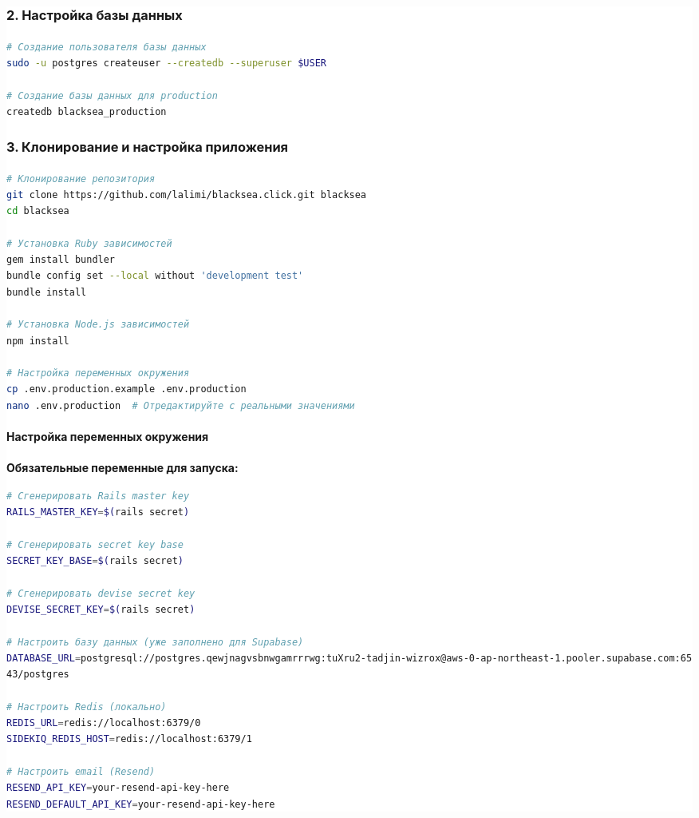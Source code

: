 ### 2. Настройка базы данных

```bash
# Создание пользователя базы данных
sudo -u postgres createuser --createdb --superuser $USER

# Создание базы данных для production
createdb blacksea_production
```

### 3. Клонирование и настройка приложения

```bash
# Клонирование репозитория
git clone https://github.com/lalimi/blacksea.click.git blacksea
cd blacksea

# Установка Ruby зависимостей
gem install bundler
bundle config set --local without 'development test'
bundle install

# Установка Node.js зависимостей
npm install

# Настройка переменных окружения
cp .env.production.example .env.production
nano .env.production  # Отредактируйте с реальными значениями
```

#### Настройка переменных окружения

**Обязательные переменные для запуска:**

```bash
# Сгенерировать Rails master key
RAILS_MASTER_KEY=$(rails secret)

# Сгенерировать secret key base
SECRET_KEY_BASE=$(rails secret)

# Сгенерировать devise secret key
DEVISE_SECRET_KEY=$(rails secret)

# Настроить базу данных (уже заполнено для Supabase)
DATABASE_URL=postgresql://postgres.qewjnagvsbnwgamrrrwg:tuXru2-tadjin-wizrox@aws-0-ap-northeast-1.pooler.supabase.com:6543/postgres

# Настроить Redis (локально)
REDIS_URL=redis://localhost:6379/0
SIDEKIQ_REDIS_HOST=redis://localhost:6379/1

# Настроить email (Resend)
RESEND_API_KEY=your-resend-api-key-here
RESEND_DEFAULT_API_KEY=your-resend-api-key-here
```
